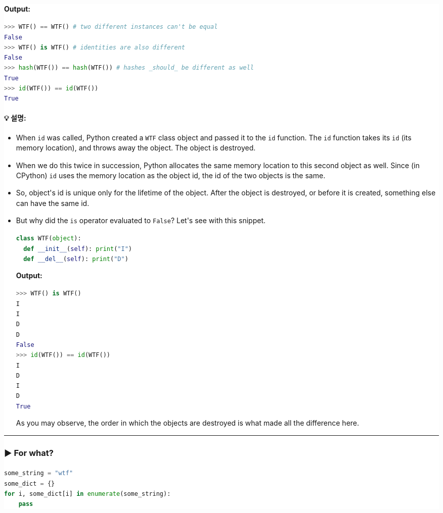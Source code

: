 **Output:**
```py
>>> WTF() == WTF() # two different instances can't be equal
False
>>> WTF() is WTF() # identities are also different
False
>>> hash(WTF()) == hash(WTF()) # hashes _should_ be different as well
True
>>> id(WTF()) == id(WTF())
True
```

#### 💡 설명:

* When `id` was called, Python created a `WTF` class object and passed it to the `id` function. The `id` function takes its `id` (its memory location), and throws away the object. The object is destroyed.
* When we do this twice in succession, Python allocates the same memory location to this second object as well. Since (in CPython) `id` uses the memory location as the object id, the id of the two objects is the same.
* So, object's id is unique only for the lifetime of the object. After the object is destroyed, or before it is created, something else can have the same id.
* But why did the `is` operator evaluated to `False`? Let's see with this snippet.
  ```py
  class WTF(object):
    def __init__(self): print("I")
    def __del__(self): print("D")
  ```

  **Output:**
  ```py
  >>> WTF() is WTF()
  I
  I
  D
  D
  False
  >>> id(WTF()) == id(WTF())
  I
  D
  I
  D
  True
  ```
  As you may observe, the order in which the objects are destroyed is what made all the difference here.

---

### ▶ For what?

```py
some_string = "wtf"
some_dict = {}
for i, some_dict[i] in enumerate(some_string):
    pass
```
